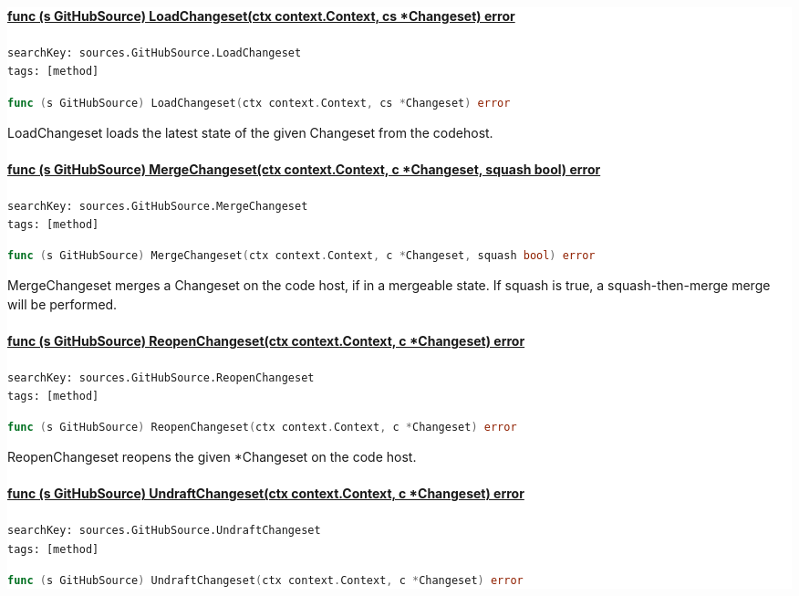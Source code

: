 #### <a id="GitHubSource.LoadChangeset" href="#GitHubSource.LoadChangeset">func (s GitHubSource) LoadChangeset(ctx context.Context, cs *Changeset) error</a>

```
searchKey: sources.GitHubSource.LoadChangeset
tags: [method]
```

```Go
func (s GitHubSource) LoadChangeset(ctx context.Context, cs *Changeset) error
```

LoadChangeset loads the latest state of the given Changeset from the codehost. 

#### <a id="GitHubSource.MergeChangeset" href="#GitHubSource.MergeChangeset">func (s GitHubSource) MergeChangeset(ctx context.Context, c *Changeset, squash bool) error</a>

```
searchKey: sources.GitHubSource.MergeChangeset
tags: [method]
```

```Go
func (s GitHubSource) MergeChangeset(ctx context.Context, c *Changeset, squash bool) error
```

MergeChangeset merges a Changeset on the code host, if in a mergeable state. If squash is true, a squash-then-merge merge will be performed. 

#### <a id="GitHubSource.ReopenChangeset" href="#GitHubSource.ReopenChangeset">func (s GitHubSource) ReopenChangeset(ctx context.Context, c *Changeset) error</a>

```
searchKey: sources.GitHubSource.ReopenChangeset
tags: [method]
```

```Go
func (s GitHubSource) ReopenChangeset(ctx context.Context, c *Changeset) error
```

ReopenChangeset reopens the given *Changeset on the code host. 

#### <a id="GitHubSource.UndraftChangeset" href="#GitHubSource.UndraftChangeset">func (s GitHubSource) UndraftChangeset(ctx context.Context, c *Changeset) error</a>

```
searchKey: sources.GitHubSource.UndraftChangeset
tags: [method]
```

```Go
func (s GitHubSource) UndraftChangeset(ctx context.Context, c *Changeset) error
```
